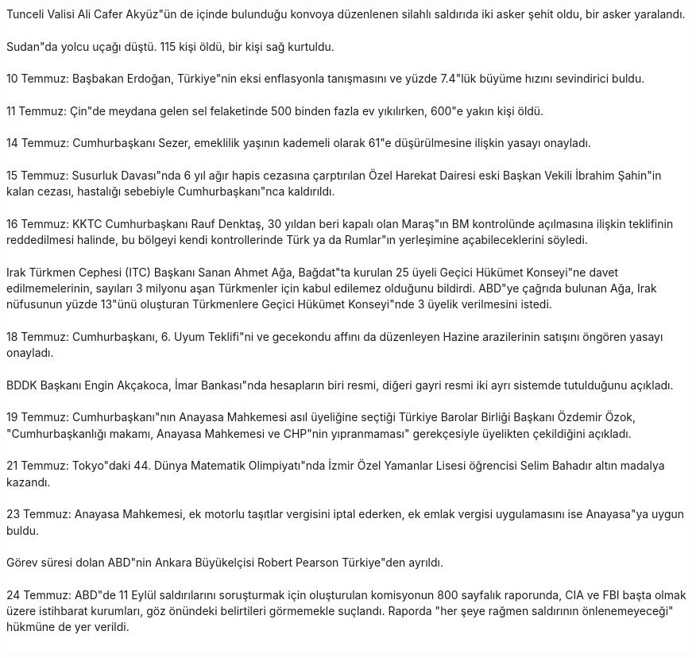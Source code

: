  Tunceli Valisi Ali Cafer Akyüz"ün de içinde bulunduğu konvoya düzenlenen silahlı saldırıda iki asker şehit oldu, bir asker yaralandı.
 <br/>
 <br/>
 Sudan"da yolcu uçağı düştü. 115 kişi öldü, bir kişi sağ kurtuldu.
 <br/>
 <br/>
 10 Temmuz: Başbakan Erdoğan, Türkiye"nin eksi enflasyonla tanışmasını ve yüzde 7.4"lük büyüme hızını sevindirici buldu.
 <br/>
 <br/>
 11 Temmuz: Çin"de meydana gelen sel felaketinde 500 binden fazla ev yıkılırken, 600"e yakın kişi öldü.
 <br/>
 <br/>
 14 Temmuz: Cumhurbaşkanı Sezer, emeklilik yaşının kademeli olarak 61"e düşürülmesine ilişkin yasayı onayladı.
 <br/>
 <br/>
 15 Temmuz: Susurluk Davası"nda 6 yıl ağır hapis cezasına çarptırılan Özel Harekat Dairesi eski Başkan Vekili İbrahim Şahin"in kalan cezası, hastalığı sebebiyle Cumhurbaşkanı"nca kaldırıldı.
 <br/>
 <br/>
 16 Temmuz: KKTC Cumhurbaşkanı Rauf Denktaş, 30 yıldan beri kapalı olan Maraş"ın BM kontrolünde açılmasına ilişkin teklifinin reddedilmesi halinde, bu bölgeyi kendi kontrollerinde Türk ya da Rumlar"ın yerleşimine açabileceklerini söyledi.
 <br/>
 <br/>
 Irak Türkmen Cephesi (ITC) Başkanı Sanan Ahmet Ağa, Bağdat"ta kurulan 25 üyeli Geçici Hükümet Konseyi"ne davet edilmemelerinin, sayıları 3 milyonu aşan Türkmenler için kabul edilemez olduğunu bildirdi. ABD"ye çağrıda bulunan Ağa, Irak nüfusunun yüzde 13"ünü oluşturan Türkmenlere Geçici Hükümet Konseyi"nde 3 üyelik verilmesini istedi.
 <br/>
 <br/>
 18 Temmuz: Cumhurbaşkanı, 6. Uyum Teklifi"ni ve gecekondu affını da düzenleyen Hazine arazilerinin satışını öngören yasayı onayladı.
 <br/>
 <br/>
 BDDK Başkanı Engin Akçakoca, İmar Bankası"nda hesapların biri resmi, diğeri gayri resmi iki ayrı sistemde tutulduğunu açıkladı.
 <br/>
 <br/>
 19 Temmuz: Cumhurbaşkanı"nın Anayasa Mahkemesi asıl üyeliğine seçtiği Türkiye Barolar Birliği Başkanı Özdemir Özok, "Cumhurbaşkanlığı makamı, Anayasa Mahkemesi ve CHP"nin yıpranmaması"  gerekçesiyle üyelikten çekildiğini açıkladı.
 <br/>
 <br/>
 21 Temmuz: Tokyo"daki 44. Dünya Matematik Olimpiyatı"nda İzmir Özel Yamanlar Lisesi öğrencisi Selim Bahadır altın madalya kazandı.
 <br/>
 <br/>
 23 Temmuz: Anayasa Mahkemesi, ek motorlu taşıtlar vergisini iptal ederken, ek emlak vergisi uygulamasını ise Anayasa"ya uygun buldu.
 <br/>
 <br/>
 Görev süresi dolan ABD"nin Ankara Büyükelçisi Robert Pearson Türkiye"den ayrıldı.
 <br/>
 <br/>
 24 Temmuz: ABD"de 11 Eylül saldırılarını soruşturmak için oluşturulan komisyonun 800 sayfalık raporunda, CIA ve FBI başta olmak üzere istihbarat kurumları, göz önündeki belirtileri görmemekle suçlandı. Raporda "her şeye rağmen saldırının önlenemeyeceği" hükmüne de yer verildi.
 <br/>
 <br/>